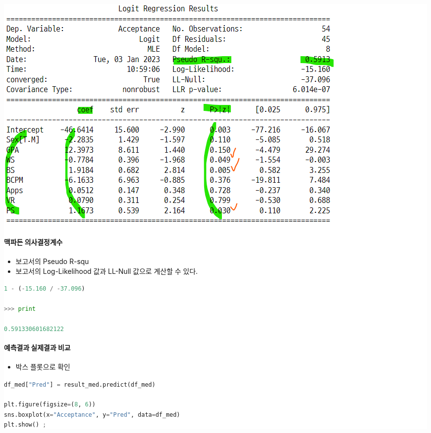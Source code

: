 ![logit_16.png](./images/logit/logit_16.png)

#### 맥파든 의사결정계수
- 보고서의 Pseudo R-squ
- 보고서의 Log-Likelihood 값과 LL-Null 값으로 계산할 수 있다.

```python
1 - (-15.160 / -37.096)

>>> print

0.591330601682122
```

#### 예측결과 실제결과 비교
- 박스 플롯으로 확인

```python
df_med["Pred"] = result_med.predict(df_med)

plt.figure(figsize=(8, 6))
sns.boxplot(x="Acceptance", y="Pred", data=df_med)
plt.show() ;
```